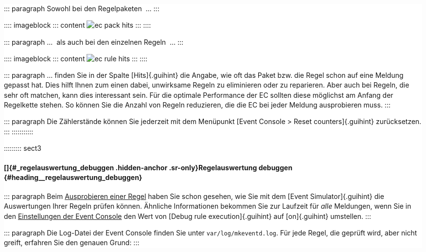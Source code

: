 ::: paragraph
Sowohl bei den Regelpaketen  ...​
:::

:::: imageblock
::: content
![ec pack hits](../images/ec_pack_hits.png)
:::
::::

::: paragraph
...  als auch bei den einzelnen Regeln  ...​
:::

:::: imageblock
::: content
![ec rule hits](../images/ec_rule_hits.png)
:::
::::

::: paragraph
... finden Sie in der Spalte [Hits]{.guihint} die Angabe, wie oft das
Paket bzw. die Regel schon auf eine Meldung gepasst hat. Dies hilft
Ihnen zum einen dabei, unwirksame Regeln zu eliminieren oder zu
reparieren. Aber auch bei Regeln, die sehr oft matchen, kann dies
interessant sein. Für die optimale Performance der EC sollten diese
möglichst am Anfang der Regelkette stehen. So können Sie die Anzahl von
Regeln reduzieren, die die EC bei jeder Meldung ausprobieren muss.
:::

::: paragraph
Die Zählerstände können Sie jederzeit mit dem Menüpunkt [Event Console
\> Reset counters]{.guihint} zurücksetzen.
:::
:::::::::::

::::::::: sect3
#### []{#_regelauswertung_debuggen .hidden-anchor .sr-only}Regelauswertung debuggen {#heading__regelauswertung_debuggen}

::: paragraph
Beim [Ausprobieren einer Regel](#eventsimulator) haben Sie schon
gesehen, wie Sie mit dem [Event Simulator]{.guihint} die Auswertungen
Ihrer Regeln prüfen können. Ähnliche Informationen bekommen Sie zur
Laufzeit für *alle* Meldungen, wenn Sie in den [Einstellungen der Event
Console](#globalsettings) den Wert von [Debug rule execution]{.guihint}
auf [on]{.guihint} umstellen.
:::

::: paragraph
Die Log-Datei der Event Console finden Sie unter `var/log/mkeventd.log`.
Für jede Regel, die geprüft wird, aber nicht greift, erfahren Sie den
genauen Grund:
:::
